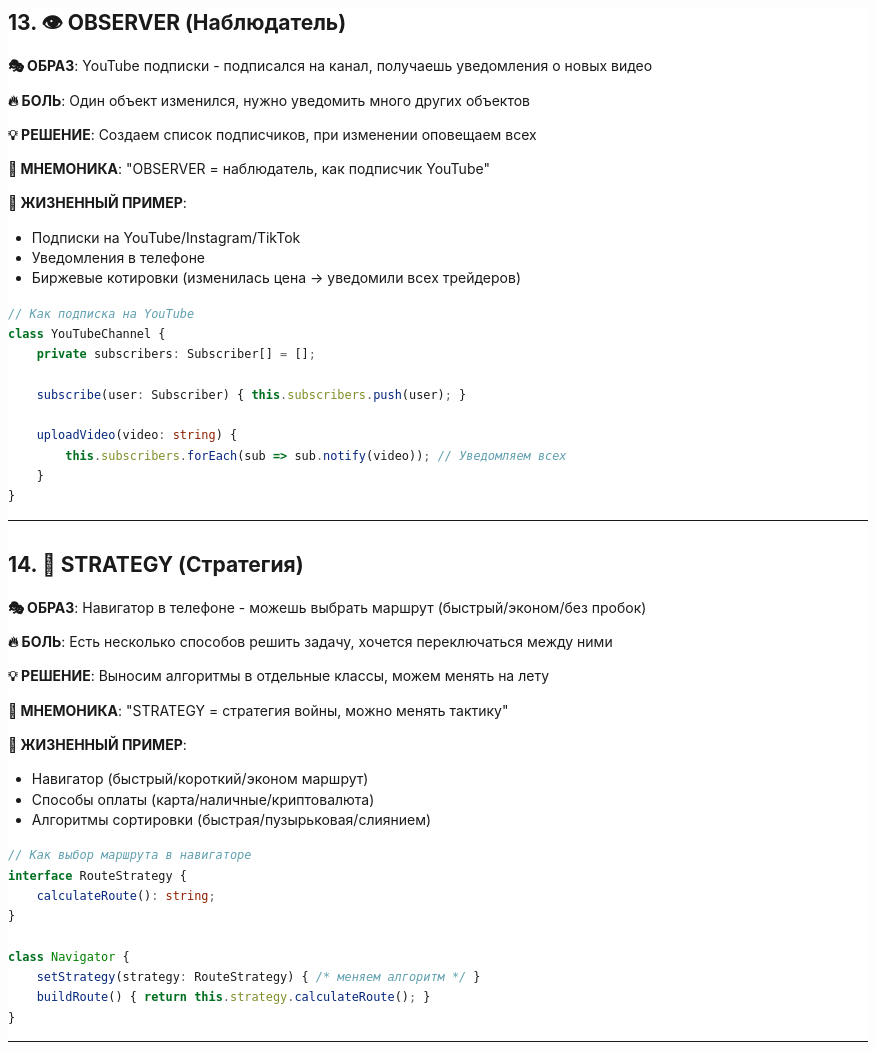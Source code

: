 ## 13. 👁️ OBSERVER (Наблюдатель)
**🎭 ОБРАЗ**: YouTube подписки - подписался на канал, получаешь уведомления о новых видео

**🔥 БОЛЬ**: Один объект изменился, нужно уведомить много других объектов

**💡 РЕШЕНИЕ**: Создаем список подписчиков, при изменении оповещаем всех

**🧠 МНЕМОНИКА**: "OBSERVER = наблюдатель, как подписчик YouTube"

**🌟 ЖИЗНЕННЫЙ ПРИМЕР**:
- Подписки на YouTube/Instagram/TikTok
- Уведомления в телефоне
- Биржевые котировки (изменилась цена → уведомили всех трейдеров)

```typescript
// Как подписка на YouTube
class YouTubeChannel {
    private subscribers: Subscriber[] = [];
    
    subscribe(user: Subscriber) { this.subscribers.push(user); }
    
    uploadVideo(video: string) {
        this.subscribers.forEach(sub => sub.notify(video)); // Уведомляем всех
    }
}
```

---

## 14. 🎯 STRATEGY (Стратегия)
**🎭 ОБРАЗ**: Навигатор в телефоне - можешь выбрать маршрут (быстрый/эконом/без пробок)

**🔥 БОЛЬ**: Есть несколько способов решить задачу, хочется переключаться между ними

**💡 РЕШЕНИЕ**: Выносим алгоритмы в отдельные классы, можем менять на лету

**🧠 МНЕМОНИКА**: "STRATEGY = стратегия войны, можно менять тактику"

**🌟 ЖИЗНЕННЫЙ ПРИМЕР**:
- Навигатор (быстрый/короткий/эконом маршрут)
- Способы оплаты (карта/наличные/криптовалюта)
- Алгоритмы сортировки (быстрая/пузырьковая/слиянием)

```typescript
// Как выбор маршрута в навигаторе
interface RouteStrategy {
    calculateRoute(): string;
}

class Navigator {
    setStrategy(strategy: RouteStrategy) { /* меняем алгоритм */ }
    buildRoute() { return this.strategy.calculateRoute(); }
}
```

---